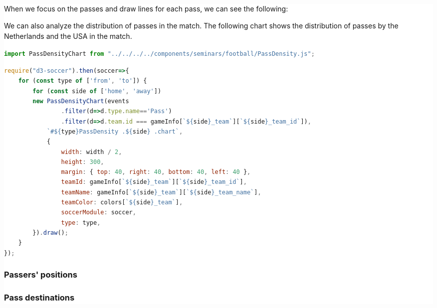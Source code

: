 When we focus on the passes and draw lines for each pass, we can see the following:


<div id="passesEpisode">
    <div class="chart"></div>
</div>


We can also analyze the distribution of passes in the match. The following chart shows the distribution of passes by the Netherlands and the USA in the match.

```js
import PassDensityChart from "../../../../components/seminars/football/PassDensity.js";
```

```js
require("d3-soccer").then(soccer=>{
    for (const type of ['from', 'to']) {
        for (const side of ['home', 'away'])
        new PassDensityChart(events
                .filter(d=>d.type.name=='Pass')
                .filter(d=>d.team.id === gameInfo[`${side}_team`][`${side}_team_id`]),
            `#${type}PassDensity .${side} .chart`,
            {
                width: width / 2,
                height: 300,
                margin: { top: 40, right: 40, bottom: 40, left: 40 },
                teamId: gameInfo[`${side}_team`][`${side}_team_id`],
                teamName: gameInfo[`${side}_team`][`${side}_team_name`],
                teamColor: colors[`${side}_team`],
                soccerModule: soccer,
                type: type,
        }).draw();
    }
});
```

<h3>Passers' positions</h3>
<div id="fromPassDensity" class="grid grid-cols-2">
    <div class="home">
        <div class="chart"></div>
    </div>
    <div class="away">
        <div class="chart"></div>
    </div>
</div>

<h3>Pass destinations</h3>
<div id="toPassDensity" class="grid grid-cols-2">
    <div class="home">
        <div class="chart"></div>
    </div>
    <div class="away">
        <div class="chart"></div>
    </div>
</div>
